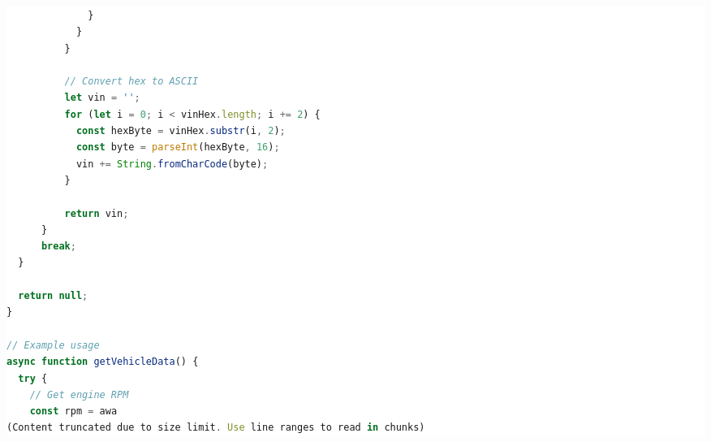 ```javascript
              }
            }
          }
          
          // Convert hex to ASCII
          let vin = '';
          for (let i = 0; i < vinHex.length; i += 2) {
            const hexByte = vinHex.substr(i, 2);
            const byte = parseInt(hexByte, 16);
            vin += String.fromCharCode(byte);
          }
          
          return vin;
      }
      break;
  }
  
  return null;
}

// Example usage
async function getVehicleData() {
  try {
    // Get engine RPM
    const rpm = awa
(Content truncated due to size limit. Use line ranges to read in chunks)